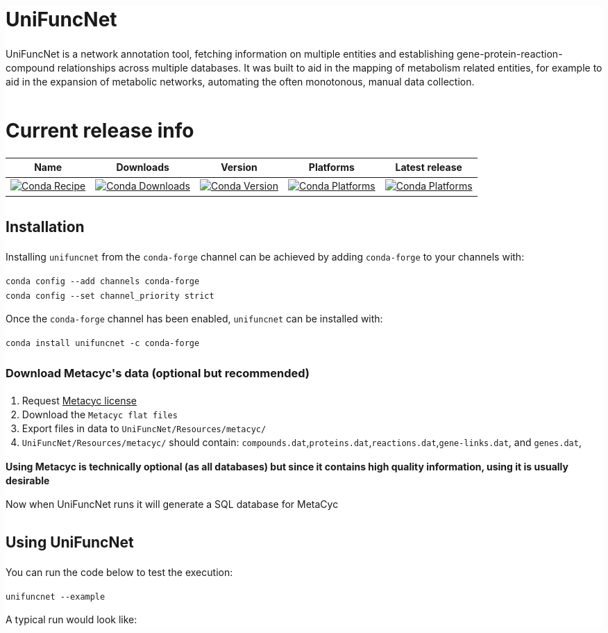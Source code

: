 # UniFuncNet

UniFuncNet is a network annotation tool, fetching information on multiple entities and establishing
gene-protein-reaction-compound relationships across multiple databases.
It was built to aid in the mapping of metabolism related entities, for example to aid in the expansion of metabolic
networks, automating the often monotonous, manual data collection.

Current release info
====================

| Name | Downloads | Version | Platforms | Latest release |
| --- | --- |---|---|---|
| [![Conda Recipe](https://img.shields.io/badge/recipe-unifuncnet-green.svg)](https://anaconda.org/conda-forge/unifuncnet) | [![Conda Downloads](https://img.shields.io/conda/dn/conda-forge/unifuncnet.svg)](https://anaconda.org/conda-forge/unifuncnet) | [![Conda Version](https://img.shields.io/conda/vn/conda-forge/unifuncnet.svg)](https://anaconda.org/conda-forge/unifuncnet) | [![Conda Platforms](https://img.shields.io/conda/pn/conda-forge/unifuncnet.svg)](https://anaconda.org/conda-forge/unifuncnet) | [![Conda Platforms](https://anaconda.org/conda-forge/unifuncnet/badges/latest_release_relative_date.svg)](https://anaconda.org/conda-forge/unifuncnet) |



## Installation

Installing `unifuncnet` from the `conda-forge` channel can be achieved by adding `conda-forge` to your channels with:

```
conda config --add channels conda-forge
conda config --set channel_priority strict
```

Once the `conda-forge` channel has been enabled, `unifuncnet` can be installed with:

```
conda install unifuncnet -c conda-forge
```

### Download Metacyc's data (optional but recommended)

1. Request [Metacyc license](https://metacyc.org/download.shtml)
2. Download the `Metacyc flat files`
3. Export files in data to `UniFuncNet/Resources/metacyc/`
4. `UniFuncNet/Resources/metacyc/` should contain: `compounds.dat`,`proteins.dat`,`reactions.dat`,`gene-links.dat`,
   and `genes.dat`,

**Using Metacyc is technically optional (as all databases) but since it contains high quality information, using it is
usually desirable**

Now when UniFuncNet runs it will generate a SQL database for MetaCyc

## Using UniFuncNet

You can run the code below to test the execution:

    unifuncnet --example

A typical run would look like:
